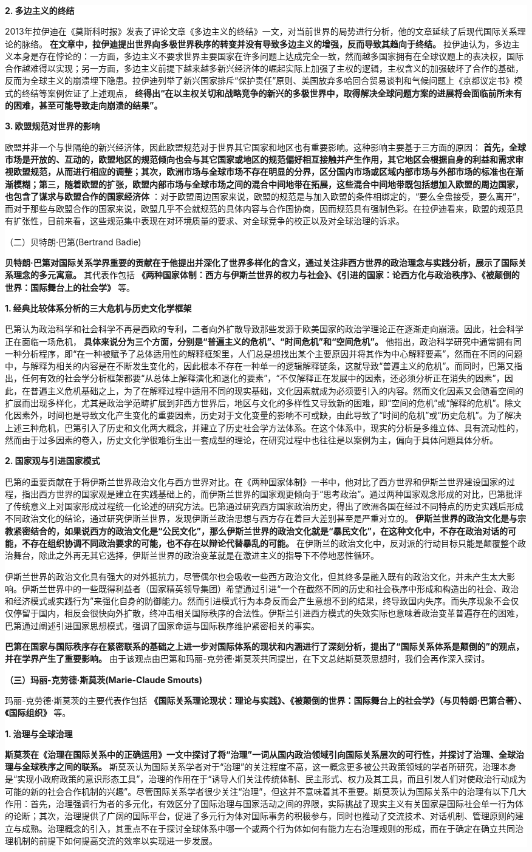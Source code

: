  **2\. 多边主义的终结**

2013年拉伊迪在《莫斯科时报》发表了评论文章《多边主义的终结》一文，对当前世界的局势进行分析，他的文章延续了后现代国际关系理论的脉络。
**在文章中，拉伊迪提出世界向多极世界秩序的转变并没有导致多边主义的增强，反而导致其趋向于终结。**
拉伊迪认为，多边主义本身是存在悖论的：一方面，多边主义不要求世界主要国家在许多问题上达成完全一致，然而越多国家拥有在全球议题上的表决权，国际合作越难得以实现；另一方面，多边主义前提下越来越多新兴经济体的崛起实际上加强了主权的逻辑，主权含义的加强破坏了合作的基础，反而为全球主义的崩溃埋下隐患。拉伊迪列举了新兴国家排斥“保护责任”原则、美国放弃多哈回合贸易谈判和气候问题上《京都议定书》模式的终结等案例佐证了上述观点，
**终得出“在以主权关切和战略竞争的新兴的多极世界中，取得解决全球问题方案的进展将会面临前所未有的困难，甚至可能导致走向崩溃的结果”。**

 **3\. 欧盟规范对世界的影响**

欧盟并非一个与世隔绝的新兴经济体，因此欧盟规范对于世界其它国家和地区也有重要影响。这种影响主要基于三方面的原因：
**首先，全球市场是开放的、互动的，欧盟地区的规范倾向也会与其它国家或地区的规范偏好相互接触并产生作用，其它地区会根据自身的利益和需求审视欧盟规范，从而进行相应的调整；其次，欧洲市场与全球市场不存在明显的分界，区分国内市场或区域内部市场与外部市场的标准也在渐渐模糊；第三，随着欧盟的扩张，欧盟内部市场与全球市场之间的混合中间地带在拓展，这些混合中间地带既包括想加入欧盟的周边国家，也包含了谋求与欧盟合作的国家经济体**
：对于欧盟周边国家来说，欧盟的规范是与加入欧盟的条件相绑定的，“要么全盘接受，要么离开”，而对于那些与欧盟合作的国家来说，欧盟几乎不会就规范的具体内容与合作国协商，因而规范具有强制色彩。在拉伊迪看来，欧盟的规范具有扩张性，目前来看，这些规范集中表现在对环境质量的要求、对全球竞争的校正以及对全球治理的诉求。

（二）贝特朗·巴第(Bertrand Badie)

 **贝特朗·巴第对国际关系学界重要的贡献在于他提出并深化了世界多样化的含义，通过关注非西方世界的政治理念与实践分析，展示了国际关系理念的多元寓意。**
其代表作包括 **《两种国家体制：西方与伊斯兰世界的权力与社会》、《引进的国家：论西方化与政治秩序》、《被颠倒的世界：国际舞台上的社会学》** 等。

 **1\. 经典比较体系分析的三大危机与历史文化学框架**

巴第认为政治科学和社会科学不再是西欧的专利，二者向外扩散导致那些发源于欧美国家的政治学理论正在逐渐走向崩溃。因此，社会科学正在面临一场危机，
**具体来说分为三个方面，分别是“普遍主义的危机”、“时间危机”和“空间危机”。**
他指出，政治科学研究中通常拥有同一种分析程序，即“在一种被赋予了总体适用性的解释框架里，人们总是想找出某个主要原因并将其作为中心解释要素”，然而在不同的问题中，与解释为相关的内容是在不断发生变化的，因此根本不存在一种单一的逻辑解释链条，这就导致“普遍主义的危机”。而同时，巴第又指出，任何有效的社会学分析框架都要“从总体上解释演化和退化的要素”，“不仅解释正在发展中的因素，还必须分析正在消失的因素”，因此，在普遍主义危机基础之上，为了在解释过程中适用不同的现实基础，文化因素就成为必须要引入的内容。然而文化因素又会随着空间的扩展而出现多样化，尤其是政治学范畴扩展到非西方世界后，地区与文化的多样性又导致新的困难，即“空间的危机”或“解释的危机”。除文化因素外，时间也是导致文化产生变化的重要因素，历史对于文化变量的影响不可或缺，由此导致了“时间的危机”或“历史危机”。为了解决上述三种危机，巴第引入了历史和文化两大概念，并建立了历史社会学方法体系。在这个体系中，现实的分析是多维立体、具有流动性的，然而由于过多因素的卷入，历史文化学很难衍生出一套成型的理论，在研究过程中也往往是以案例为主，偏向于具体问题具体分析。

 **2\. 国家观与引进国家模式**

巴第的重要贡献在于将伊斯兰世界政治文化与西方世界对比。在《两种国家体制》一书中，他对比了西方世界和伊斯兰世界建设国家的过程，指出西方世界的国家观是建立在实践基础上的，而伊斯兰世界的国家观更倾向于“思考政治”。通过两种国家观念形成的对比，巴第批评了传统意义上对国家形成过程统一化论述的研究方法。巴第通过研究西方国家政治历史，得出了欧洲各国在经过不同特点的历史实践后形成不同政治文化的结论，通过研究伊斯兰世界，发现伊斯兰政治思想与西方存在着巨大差别甚至是严重对立的。
**伊斯兰世界的政治文化是与宗教紧密结合的，如果说西方的政治文化是“公民文化”，那么伊斯兰世界的政治文化就是“暴民文化”，在这种文化中，不存在政治对话的可能，不存在组织协调不同政治要求的可能，也不存在以辩论代替暴乱的可能。**
在伊斯兰的政治文化中，反对派的行动目标只能是颠覆整个政治舞台，除此之外再无其它选择，伊斯兰世界的政治变革就是在激进主义的指导下不停地恶性循环。

伊斯兰世界的政治文化具有强大的对外抵抗力，尽管偶尔也会吸收一些西方政治文化，但其终多是融入既有的政治文化，并未产生太大影响。伊斯兰世界中的一些既得利益者（国家精英领导集团）希望通过引进“一个在截然不同的历史和社会秩序中形成和构造出的社会、政治和经济模式或实践行为”来强化自身的防御能力。然而引进模式行为本身反而会产生意想不到的结果，终导致国内失序。而失序现象不会仅仅停留于国内，相反会很快向外扩散，终冲击相关国际秩序的合法性。伊斯兰引进西方模式的失效实际也意味着政治变革普遍存在的困难，巴第通过阐述引进国家思想模式，强调了国家命运与国际秩序维护紧密相关的事实。

**巴第在国家与国际秩序存在紧密联系的基础之上进一步对国际体系的现状和内涵进行了深刻分析，提出了“国际关系体系是颠倒的”的观点，并在学界产生了重要影响。**
由于该观点由巴第和玛丽-克劳德·斯莫茨共同提出，在下文总结斯莫茨思想时，我们会再作深入探讨。

 **（三）玛丽-克劳德·斯莫茨(Marie-Claude Smouts)**

玛丽-克劳德·斯莫茨的主要代表作包括 **《国际关系理论现状：理论与实践》、《被颠倒的世界：国际舞台上的社会学》（与贝特朗·巴第合著）、《国际组织》**
等。

 **1\. 治理与全球治理**

**斯莫茨在《治理在国际关系中的正确运用》一文中探讨了将“治理”一词从国内政治领域引向国际关系层次的可行性，并探讨了治理、全球治理与全球秩序之间的联系。**
斯莫茨认为国际关系学者对于“治理”的关注程度不高，这一概念更多被公共政策领域的学者所研究，治理本身是“实现小政府政策的意识形态工具”，治理的作用在于“诱导人们关注传统体制、民主形式、权力及其工具，而且引发人们对使政治行动成为可能的新的社会合作机制的兴趣”。尽管国际关系学者很少关注“治理”，但这并不意味着其不重要。斯莫茨认为国际关系中的治理有以下几大作用：首先，治理强调行为者的多元化，有效区分了国际治理与国家活动之间的界限，实际挑战了现实主义有关国家是国际社会单一行为体的论断；其次，治理提供了广阔的国际平台，促进了多元行为体对国际事务的积极参与，同时也推动了交流技术、对话机制、管理原则的建立与成熟。治理概念的引入，其重点不在于探讨全球体系中哪一个或两个行为体如何有能力左右治理规则的形成，而在于确定在确立共同治理机制的前提下如何提高交流的效率以实现进一步发展。
